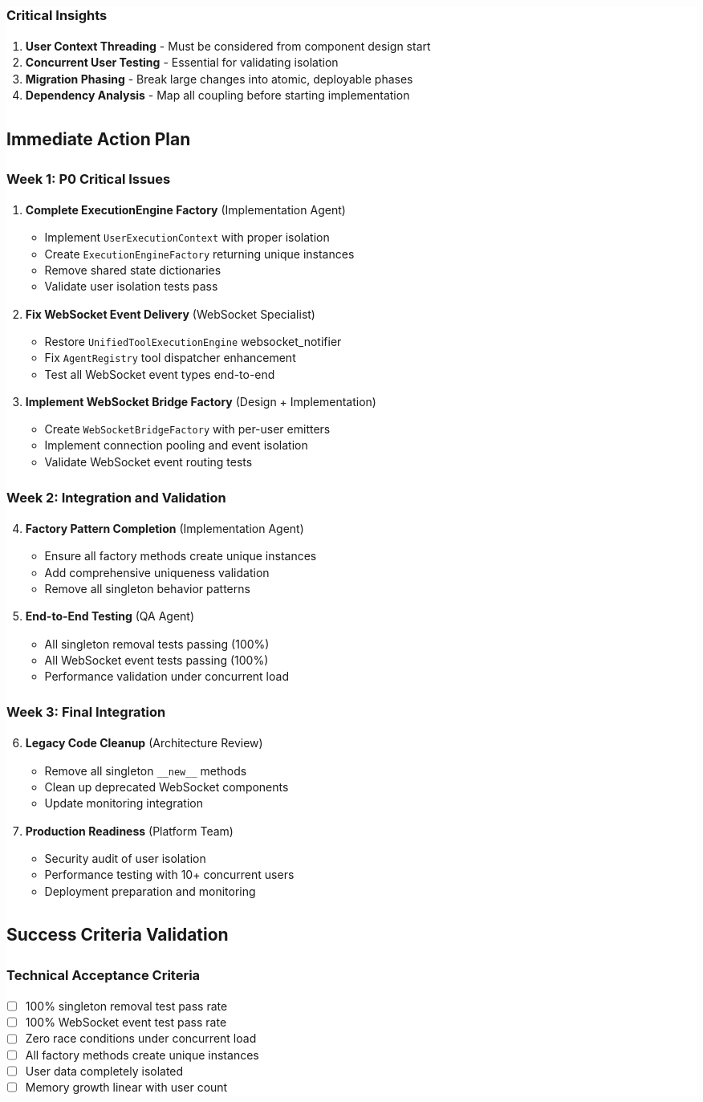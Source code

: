 ### Critical Insights
1. **User Context Threading** - Must be considered from component design start
2. **Concurrent User Testing** - Essential for validating isolation
3. **Migration Phasing** - Break large changes into atomic, deployable phases
4. **Dependency Analysis** - Map all coupling before starting implementation

## Immediate Action Plan

### Week 1: P0 Critical Issues
1. **Complete ExecutionEngine Factory** (Implementation Agent)
   - Implement `UserExecutionContext` with proper isolation
   - Create `ExecutionEngineFactory` returning unique instances
   - Remove shared state dictionaries
   - Validate user isolation tests pass

2. **Fix WebSocket Event Delivery** (WebSocket Specialist)
   - Restore `UnifiedToolExecutionEngine` websocket_notifier
   - Fix `AgentRegistry` tool dispatcher enhancement
   - Test all WebSocket event types end-to-end

3. **Implement WebSocket Bridge Factory** (Design + Implementation)
   - Create `WebSocketBridgeFactory` with per-user emitters
   - Implement connection pooling and event isolation
   - Validate WebSocket event routing tests

### Week 2: Integration and Validation
4. **Factory Pattern Completion** (Implementation Agent)
   - Ensure all factory methods create unique instances
   - Add comprehensive uniqueness validation
   - Remove all singleton behavior patterns

5. **End-to-End Testing** (QA Agent)
   - All singleton removal tests passing (100%)
   - All WebSocket event tests passing (100%)
   - Performance validation under concurrent load

### Week 3: Final Integration
6. **Legacy Code Cleanup** (Architecture Review)
   - Remove all singleton `__new__` methods
   - Clean up deprecated WebSocket components
   - Update monitoring integration

7. **Production Readiness** (Platform Team)
   - Security audit of user isolation
   - Performance testing with 10+ concurrent users
   - Deployment preparation and monitoring

## Success Criteria Validation

### Technical Acceptance Criteria
- [ ] 100% singleton removal test pass rate
- [ ] 100% WebSocket event test pass rate
- [ ] Zero race conditions under concurrent load
- [ ] All factory methods create unique instances
- [ ] User data completely isolated
- [ ] Memory growth linear with user count
